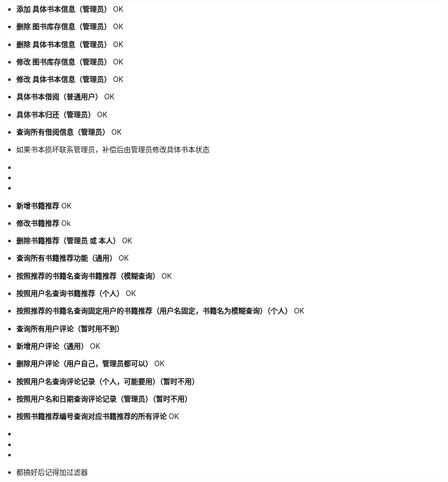 - **添加 具体书本信息（管理员）**                                                                                                      OK

- **删除 图书库存信息（管理员）**                                                                                                      OK

- **删除 具体书本信息（管理员）**                                                                                                      OK

- **修改 图书库存信息（管理员）**                                                                                                      OK

- **修改 具体书本信息（管理员）**                                                                                                      OK

- **具体书本借阅（普通用户）**                                                                                                           OK

- **具体书本归还（管理员）**                                                                                                               OK

- **查询所有借阅信息（管理员）**                                                                                                        OK

- 如果书本损坏联系管理员，补偿后由管理员修改具体书本状态

- 

- 

- 

- **新增书籍推荐**                                                                                                                                   OK

- **修改书籍推荐**                                                                                                                                   Ok

- **删除书籍推荐（管理员 或 本人）**                                                                                                    OK

- **查询所有书籍推荐功能（通用）**                                                                                                      OK

- **按照推荐的书籍名查询书籍推荐（模糊查询）**                                                                                OK

- **按照用户名查询书籍推荐（个人）**                                                                                                  OK

- **按照推荐的书籍名查询固定用户的书籍推荐（用户名固定，书籍名为模糊查询）（个人）**            OK

- **查询所有用户评论（暂时用不到）**                                                                                                               

- **新增用户评论（通用）**                                                                                                                    OK                                                                                                        
- **删除用户评论（用户自己，管理员都可以）**                                                                                    OK
- **按照用户名查询评论记录（个人，可能要用）（暂时不用）**                                                                                                     
- **按照用户名和日期查询评论记录（管理员）（暂时不用）**                                                                                          
- **按照书籍推荐编号查询对应书籍推荐的所有评论**                                                                             OK                  
- 
- 
- 
- 都搞好后记得加过滤器                                    
